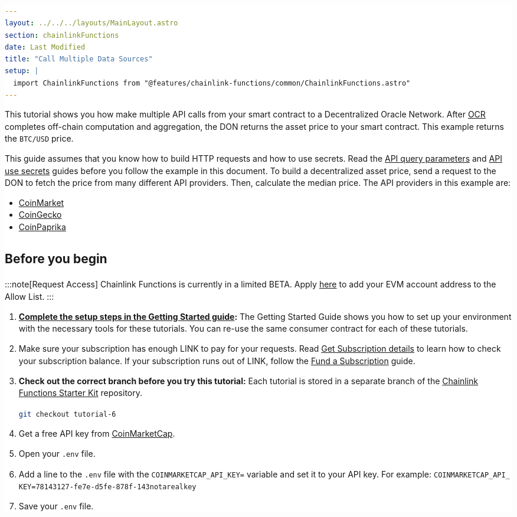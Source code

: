```yaml
---
layout: ../../../layouts/MainLayout.astro
section: chainlinkFunctions
date: Last Modified
title: "Call Multiple Data Sources"
setup: |
  import ChainlinkFunctions from "@features/chainlink-functions/common/ChainlinkFunctions.astro"
---
```


This tutorial shows you how make multiple API calls from your smart contract to a Decentralized Oracle Network. After [OCR](/chainlink-functions/resources/concepts/) completes off-chain computation and aggregation, the DON returns the asset price to your smart contract. This example returns the `BTC/USD` price.

This guide assumes that you know how to build HTTP requests and how to use secrets. Read the [API query parameters](/chainlink-functions/tutorials/api-query-parameters/) and [API use secrets](/chainlink-functions/tutorials/api-use-secrets/) guides before you follow the example in this document.
To build a decentralized asset price, send a request to the DON to fetch the price from many different API providers. Then, calculate the median price. The API providers in this example are:

- [CoinMarket](https://coinmarketcap.com/api/documentation/v1/)
- [CoinGecko](https://www.coingecko.com/en/api/documentation)
- [CoinPaprika](https://api.coinpaprika.com/)

## Before you begin

:::note[Request Access]
Chainlink Functions is currently in a limited BETA.
Apply [here](http://functions.chain.link/) to add your EVM account address to the Allow List.
:::

1. **[Complete the setup steps in the Getting Started guide](/chainlink-functions/getting-started):** The Getting Started Guide shows you how to set up your environment with the necessary tools for these tutorials. You can re-use the same consumer contract for each of these tutorials.

1. Make sure your subscription has enough LINK to pay for your requests. Read [Get Subscription details](/chainlink-functions/resources/subscriptions#get-subscription-details) to learn how to check your subscription balance. If your subscription runs out of LINK, follow the [Fund a Subscription](/chainlink-functions/resources/subscriptions#fund-a-subscription) guide.

1. **Check out the correct branch before you try this tutorial:** Each tutorial is stored in a separate branch of the [Chainlink Functions Starter Kit](https://github.com/smartcontractkit/functions-hardhat-starter-kit) repository.

   ```bash
   git checkout tutorial-6
   ```

1. Get a free API key from [CoinMarketCap](https://coinmarketcap.com/api/).
1. Open your `.env` file.
1. Add a line to the `.env` file with the `COINMARKETCAP_API_KEY=` variable and set it to your API key. For example: `COINMARKETCAP_API_KEY=78143127-fe7e-d5fe-878f-143notarealkey`
1. Save your `.env` file.
